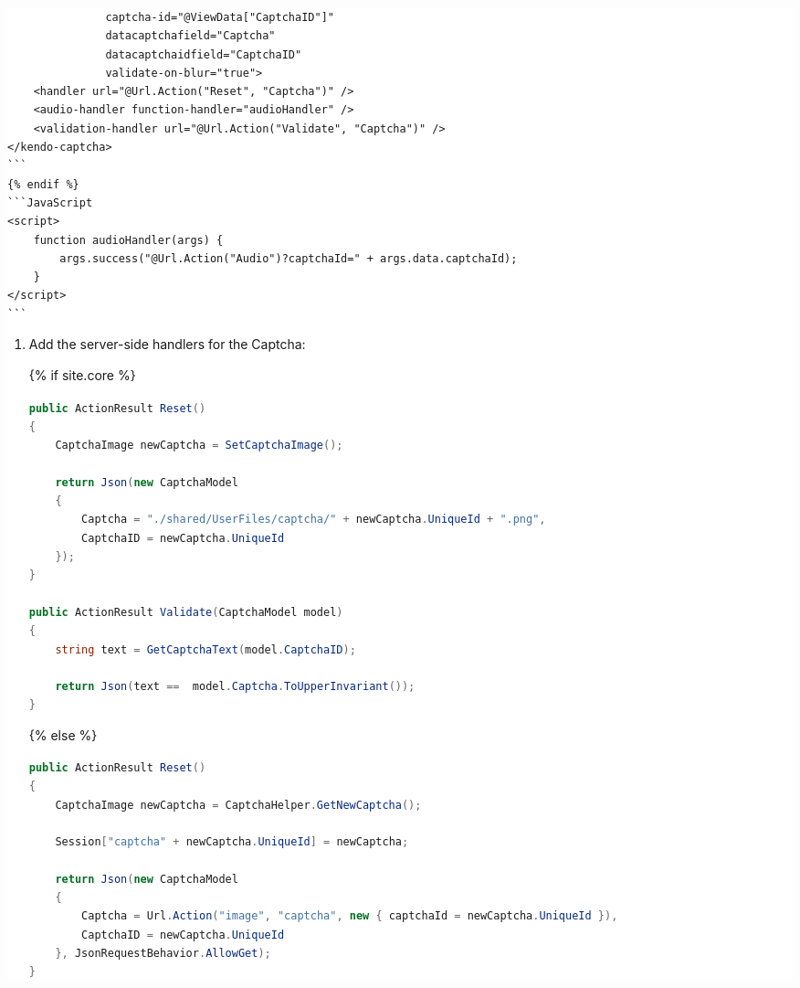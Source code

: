                    captcha-id="@ViewData["CaptchaID"]"
                   datacaptchafield="Captcha"
                   datacaptchaidfield="CaptchaID"
                   validate-on-blur="true">
        <handler url="@Url.Action("Reset", "Captcha")" />
        <audio-handler function-handler="audioHandler" />
        <validation-handler url="@Url.Action("Validate", "Captcha")" />
    </kendo-captcha>
    ```
    {% endif %}
    ```JavaScript
    <script>
        function audioHandler(args) {
            args.success("@Url.Action("Audio")?captchaId=" + args.data.captchaId);
        }
    </script>
    ```

1. Add the server-side handlers for the Captcha:

    {% if site.core %}
    ```C#
    public ActionResult Reset()
    {
        CaptchaImage newCaptcha = SetCaptchaImage();

        return Json(new CaptchaModel
        {
            Captcha = "./shared/UserFiles/captcha/" + newCaptcha.UniqueId + ".png",
            CaptchaID = newCaptcha.UniqueId
        });
    }

    public ActionResult Validate(CaptchaModel model)
    {
        string text = GetCaptchaText(model.CaptchaID);

        return Json(text ==  model.Captcha.ToUpperInvariant());
    }
    ```
    {% else %}
    ```C#
    public ActionResult Reset()
    {
        CaptchaImage newCaptcha = CaptchaHelper.GetNewCaptcha();

        Session["captcha" + newCaptcha.UniqueId] = newCaptcha;

        return Json(new CaptchaModel
        {
            Captcha = Url.Action("image", "captcha", new { captchaId = newCaptcha.UniqueId }),
            CaptchaID = newCaptcha.UniqueId
        }, JsonRequestBehavior.AllowGet);
    }
